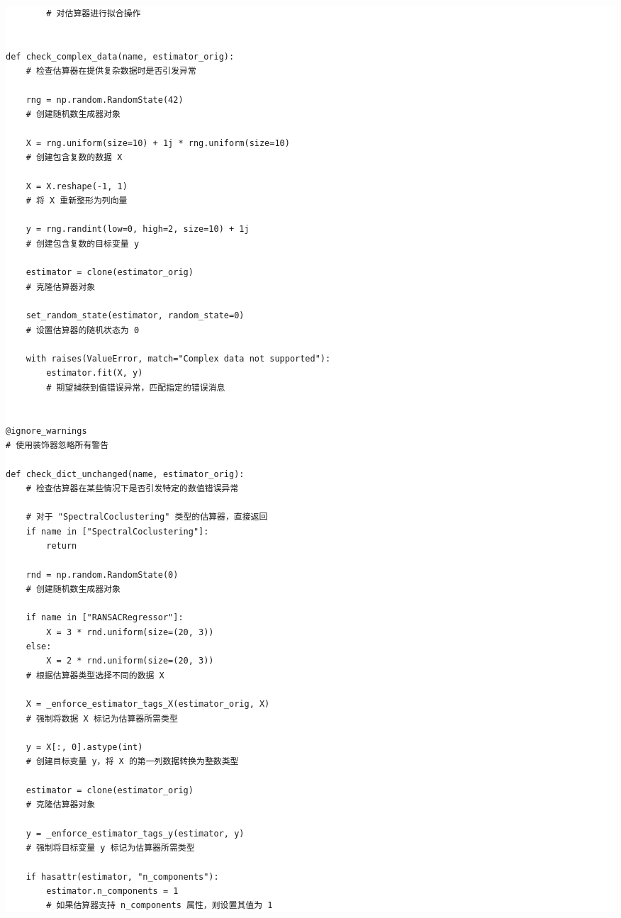 ```
        # 对估算器进行拟合操作


def check_complex_data(name, estimator_orig):
    # 检查估算器在提供复杂数据时是否引发异常

    rng = np.random.RandomState(42)
    # 创建随机数生成器对象

    X = rng.uniform(size=10) + 1j * rng.uniform(size=10)
    # 创建包含复数的数据 X

    X = X.reshape(-1, 1)
    # 将 X 重新整形为列向量

    y = rng.randint(low=0, high=2, size=10) + 1j
    # 创建包含复数的目标变量 y

    estimator = clone(estimator_orig)
    # 克隆估算器对象

    set_random_state(estimator, random_state=0)
    # 设置估算器的随机状态为 0

    with raises(ValueError, match="Complex data not supported"):
        estimator.fit(X, y)
        # 期望捕获到值错误异常，匹配指定的错误消息


@ignore_warnings
# 使用装饰器忽略所有警告

def check_dict_unchanged(name, estimator_orig):
    # 检查估算器在某些情况下是否引发特定的数值错误异常

    # 对于 "SpectralCoclustering" 类型的估算器，直接返回
    if name in ["SpectralCoclustering"]:
        return

    rnd = np.random.RandomState(0)
    # 创建随机数生成器对象

    if name in ["RANSACRegressor"]:
        X = 3 * rnd.uniform(size=(20, 3))
    else:
        X = 2 * rnd.uniform(size=(20, 3))
    # 根据估算器类型选择不同的数据 X

    X = _enforce_estimator_tags_X(estimator_orig, X)
    # 强制将数据 X 标记为估算器所需类型

    y = X[:, 0].astype(int)
    # 创建目标变量 y，将 X 的第一列数据转换为整数类型

    estimator = clone(estimator_orig)
    # 克隆估算器对象

    y = _enforce_estimator_tags_y(estimator, y)
    # 强制将目标变量 y 标记为估算器所需类型

    if hasattr(estimator, "n_components"):
        estimator.n_components = 1
        # 如果估算器支持 n_components 属性，则设置其值为 1
```